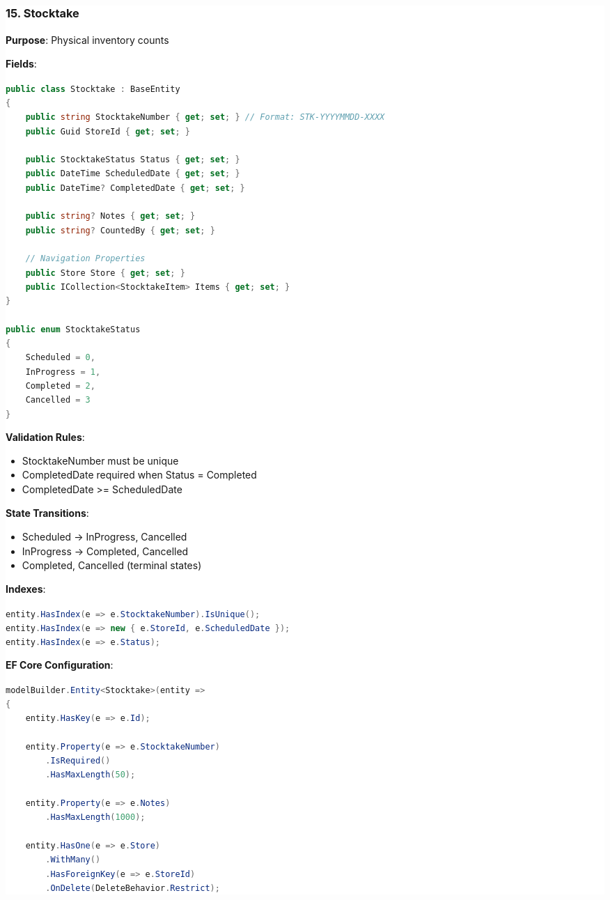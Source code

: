 
### 15. Stocktake

**Purpose**: Physical inventory counts

**Fields**:
```csharp
public class Stocktake : BaseEntity
{
    public string StocktakeNumber { get; set; } // Format: STK-YYYYMMDD-XXXX
    public Guid StoreId { get; set; }

    public StocktakeStatus Status { get; set; }
    public DateTime ScheduledDate { get; set; }
    public DateTime? CompletedDate { get; set; }

    public string? Notes { get; set; }
    public string? CountedBy { get; set; }

    // Navigation Properties
    public Store Store { get; set; }
    public ICollection<StocktakeItem> Items { get; set; }
}

public enum StocktakeStatus
{
    Scheduled = 0,
    InProgress = 1,
    Completed = 2,
    Cancelled = 3
}
```

**Validation Rules**:
- StocktakeNumber must be unique
- CompletedDate required when Status = Completed
- CompletedDate >= ScheduledDate

**State Transitions**:
- Scheduled -> InProgress, Cancelled
- InProgress -> Completed, Cancelled
- Completed, Cancelled (terminal states)

**Indexes**:
```csharp
entity.HasIndex(e => e.StocktakeNumber).IsUnique();
entity.HasIndex(e => new { e.StoreId, e.ScheduledDate });
entity.HasIndex(e => e.Status);
```

**EF Core Configuration**:
```csharp
modelBuilder.Entity<Stocktake>(entity =>
{
    entity.HasKey(e => e.Id);

    entity.Property(e => e.StocktakeNumber)
        .IsRequired()
        .HasMaxLength(50);

    entity.Property(e => e.Notes)
        .HasMaxLength(1000);

    entity.HasOne(e => e.Store)
        .WithMany()
        .HasForeignKey(e => e.StoreId)
        .OnDelete(DeleteBehavior.Restrict);
```
